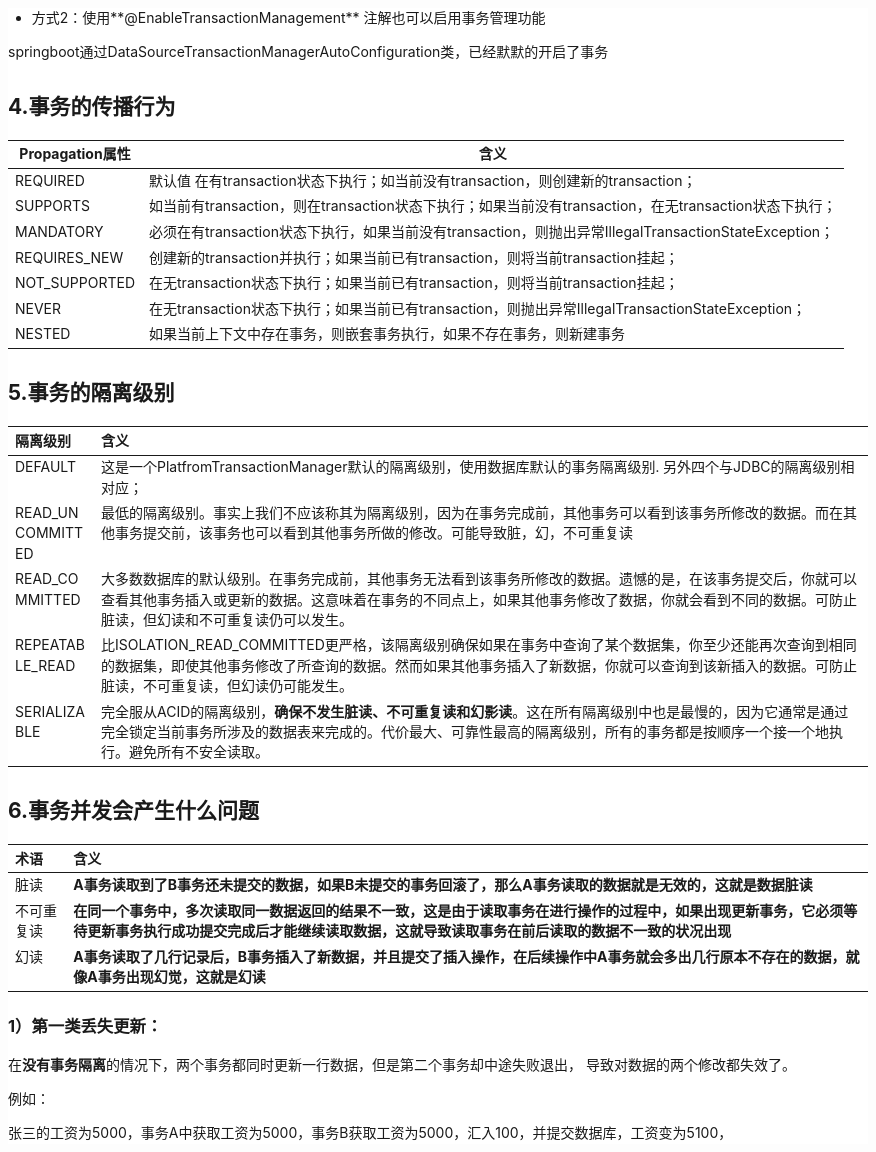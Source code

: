 - 方式2：使用**@EnableTransactionManagement** 注解也可以启用事务管理功能

springboot通过DataSourceTransactionManagerAutoConfiguration类，已经默默的开启了事务

## 4.事务的传播行为

| **Propagation属性** | **含义**                                                     |
| ------------------- | ------------------------------------------------------------ |
| REQUIRED            | 默认值 在有transaction状态下执行；如当前没有transaction，则创建新的transaction； |
| SUPPORTS            | 如当前有transaction，则在transaction状态下执行；如果当前没有transaction，在无transaction状态下执行； |
| MANDATORY           | 必须在有transaction状态下执行，如果当前没有transaction，则抛出异常IllegalTransactionStateException； |
| REQUIRES_NEW        | 创建新的transaction并执行；如果当前已有transaction，则将当前transaction挂起； |
| NOT_SUPPORTED       | 在无transaction状态下执行；如果当前已有transaction，则将当前transaction挂起； |
| NEVER               | 在无transaction状态下执行；如果当前已有transaction，则抛出异常IllegalTransactionStateException； |
| NESTED              | 如果当前上下文中存在事务，则嵌套事务执行，如果不存在事务，则新建事务 |



## 5.事务的隔离级别

| 隔离级别         | 含义                                                         |
| :--------------- | :----------------------------------------------------------- |
| DEFAULT          | 这是一个PlatfromTransactionManager默认的隔离级别，使用数据库默认的事务隔离级别. 另外四个与JDBC的隔离级别相对应； |
| READ_UNCOMMITTED | 最低的隔离级别。事实上我们不应该称其为隔离级别，因为在事务完成前，其他事务可以看到该事务所修改的数据。而在其他事务提交前，该事务也可以看到其他事务所做的修改。可能导致脏，幻，不可重复读 |
| READ_COMMITTED   | 大多数数据库的默认级别。在事务完成前，其他事务无法看到该事务所修改的数据。遗憾的是，在该事务提交后，你就可以查看其他事务插入或更新的数据。这意味着在事务的不同点上，如果其他事务修改了数据，你就会看到不同的数据。可防止脏读，但幻读和不可重复读仍可以发生。 |
| REPEATABLE_READ  | 比ISOLATION_READ_COMMITTED更严格，该隔离级别确保如果在事务中查询了某个数据集，你至少还能再次查询到相同的数据集，即使其他事务修改了所查询的数据。然而如果其他事务插入了新数据，你就可以查询到该新插入的数据。可防止脏读，不可重复读，但幻读仍可能发生。 |
| SERIALIZABLE     | 完全服从ACID的隔离级别，**确保不发生脏读、不可重复读和幻影读**。这在所有隔离级别中也是最慢的，因为它通常是通过完全锁定当前事务所涉及的数据表来完成的。代价最大、可靠性最高的隔离级别，所有的事务都是按顺序一个接一个地执行。避免所有不安全读取。 |

 ## 6.事务并发会产生什么问题

| 术语       | 含义                                                         |
| :--------- | :----------------------------------------------------------- |
| 脏读       | **A事务读取到了B事务还未提交的数据，如果B未提交的事务回滚了，那么A事务读取的数据就是无效的，这就是数据脏读** |
| 不可重复读 | **在同一个事务中，多次读取同一数据返回的结果不一致，这是由于读取事务在进行操作的过程中，如果出现更新事务，它必须等待更新事务执行成功提交完成后才能继续读取数据，这就导致读取事务在前后读取的数据不一致的状况出现** |
| 幻读       | **A事务读取了几行记录后，B事务插入了新数据，并且提交了插入操作，在后续操作中A事务就会多出几行原本不存在的数据，就像A事务出现幻觉，这就是幻读** |

### 1）第一类丢失更新：

在**没有事务隔离**的情况下，两个事务都同时更新一行数据，但是第二个事务却中途失败退出， 导致对数据的两个修改都失效了。

例如：

张三的工资为5000，事务A中获取工资为5000，事务B获取工资为5000，汇入100，并提交数据库，工资变为5100，
